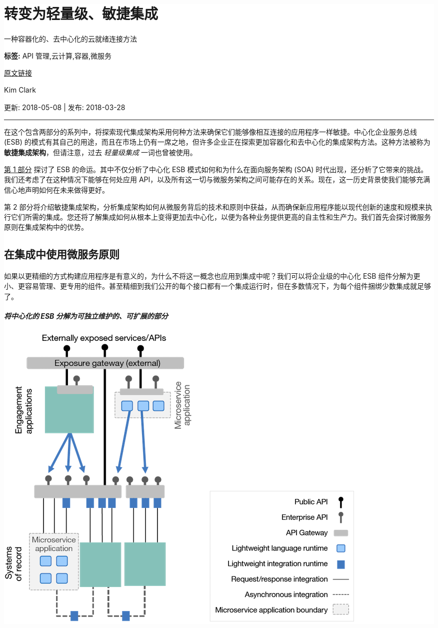 # 转变为轻量级、敏捷集成
一种容器化的、去中心化的云就绪连接方法

**标签:** API 管理,云计算,容器,微服务

[原文链接](https://developer.ibm.com/zh/articles/cl-lightweight-integration-2/)

Kim Clark

更新: 2018-05-08 \| 发布: 2018-03-28

* * *

在这个包含两部分的系列中，将探索现代集成架构采用何种方法来确保它们能够像相互连接的应用程序一样敏捷。中心化企业服务总线 (ESB) 的模式有其自己的用途，而且在市场上仍有一席之地，但许多企业正在探索更加容器化和去中心化的集成架构方法。这种方法被称为 **敏捷集成架构**，但请注意，过去 _轻量级集成_ 一词也曾被使用。

[第 1 部分](https://www.ibm.com/developerworks/cn/cloud/library/cl-lightweight-integration-1/index.html) 探讨了 ESB 的命运。其中不仅分析了中心化 ESB 模式如何和为什么在面向服务架构 (SOA) 时代出现，还分析了它带来的挑战。我们还考虑了在这种情况下能够在何处应用 API，以及所有这一切与微服务架构之间可能存在的关系。现在，这一历史背景使我们能够充满信心地声明如何在未来做得更好。

第 2 部分将介绍敏捷集成架构，分析集成架构如何从微服务背后的技术和原则中获益，从而确保新应用程序能以现代创新的速度和规模来执行它们所需的集成。您还将了解集成如何从根本上变得更加去中心化，以便为各种业务提供更高的自主性和生产力。我们首先会探讨微服务原则在集成架构中的优势。

## 在集成中使用微服务原则

如果以更精细的方式构建应用程序是有意义的，为什么不将这一概念也应用到集成中呢？我们可以将企业级的中心化 ESB 组件分解为更小、更容易管理、更专用的组件。甚至精细到我们公开的每个接口都有一个集成运行时，但在多数情况下，为每个组件捆绑少数集成就足够了。

##### 将中心化的 ESB 分解为可独立维护的、可扩展的部分

![将中心化的 ESB 分解为可独立维护的、可扩展的部分](../ibm_articles_img/cl-lightweight-integration-2_images_figure1b.png)
